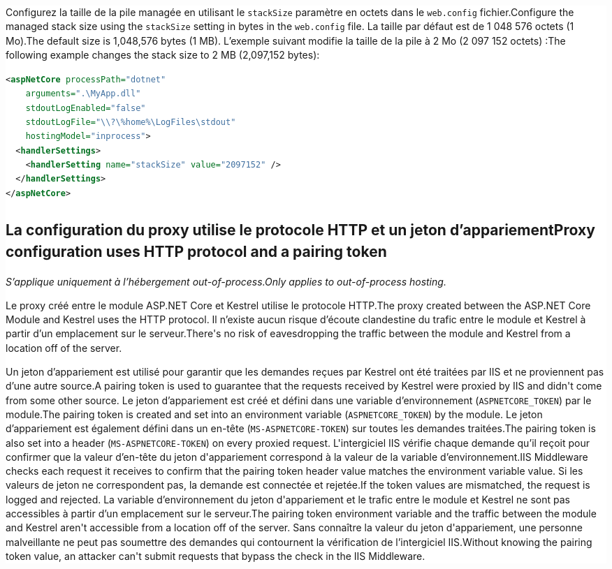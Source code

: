 <span data-ttu-id="a5721-107">Configurez la taille de la pile managée en utilisant le `stackSize` paramètre en octets dans le `web.config` fichier.</span><span class="sxs-lookup"><span data-stu-id="a5721-107">Configure the managed stack size using the `stackSize` setting in bytes in the `web.config` file.</span></span> <span data-ttu-id="a5721-108">La taille par défaut est de 1 048 576 octets (1 Mo).</span><span class="sxs-lookup"><span data-stu-id="a5721-108">The default size is 1,048,576 bytes (1 MB).</span></span> <span data-ttu-id="a5721-109">L’exemple suivant modifie la taille de la pile à 2 Mo (2 097 152 octets) :</span><span class="sxs-lookup"><span data-stu-id="a5721-109">The following example changes the stack size to 2 MB (2,097,152 bytes):</span></span>

```xml
<aspNetCore processPath="dotnet"
    arguments=".\MyApp.dll"
    stdoutLogEnabled="false"
    stdoutLogFile="\\?\%home%\LogFiles\stdout"
    hostingModel="inprocess">
  <handlerSettings>
    <handlerSetting name="stackSize" value="2097152" />
  </handlerSettings>
</aspNetCore>
```

## <a name="proxy-configuration-uses-http-protocol-and-a-pairing-token"></a><span data-ttu-id="a5721-110">La configuration du proxy utilise le protocole HTTP et un jeton d’appariement</span><span class="sxs-lookup"><span data-stu-id="a5721-110">Proxy configuration uses HTTP protocol and a pairing token</span></span>

<span data-ttu-id="a5721-111">*S’applique uniquement à l’hébergement out-of-process.*</span><span class="sxs-lookup"><span data-stu-id="a5721-111">*Only applies to out-of-process hosting.*</span></span>

<span data-ttu-id="a5721-112">Le proxy créé entre le module ASP.NET Core et Kestrel utilise le protocole HTTP.</span><span class="sxs-lookup"><span data-stu-id="a5721-112">The proxy created between the ASP.NET Core Module and Kestrel uses the HTTP protocol.</span></span> <span data-ttu-id="a5721-113">Il n’existe aucun risque d’écoute clandestine du trafic entre le module et Kestrel à partir d’un emplacement sur le serveur.</span><span class="sxs-lookup"><span data-stu-id="a5721-113">There's no risk of eavesdropping the traffic between the module and Kestrel from a location off of the server.</span></span>

<span data-ttu-id="a5721-114">Un jeton d’appariement est utilisé pour garantir que les demandes reçues par Kestrel ont été traitées par IIS et ne proviennent pas d’une autre source.</span><span class="sxs-lookup"><span data-stu-id="a5721-114">A pairing token is used to guarantee that the requests received by Kestrel were proxied by IIS and didn't come from some other source.</span></span> <span data-ttu-id="a5721-115">Le jeton d’appariement est créé et défini dans une variable d’environnement (`ASPNETCORE_TOKEN`) par le module.</span><span class="sxs-lookup"><span data-stu-id="a5721-115">The pairing token is created and set into an environment variable (`ASPNETCORE_TOKEN`) by the module.</span></span> <span data-ttu-id="a5721-116">Le jeton d’appariement est également défini dans un en-tête (`MS-ASPNETCORE-TOKEN`) sur toutes les demandes traitées.</span><span class="sxs-lookup"><span data-stu-id="a5721-116">The pairing token is also set into a header (`MS-ASPNETCORE-TOKEN`) on every proxied request.</span></span> <span data-ttu-id="a5721-117">L'intergiciel IIS vérifie chaque demande qu’il reçoit pour confirmer que la valeur d’en-tête du jeton d'appariement correspond à la valeur de la variable d’environnement.</span><span class="sxs-lookup"><span data-stu-id="a5721-117">IIS Middleware checks each request it receives to confirm that the pairing token header value matches the environment variable value.</span></span> <span data-ttu-id="a5721-118">Si les valeurs de jeton ne correspondent pas, la demande est connectée et rejetée.</span><span class="sxs-lookup"><span data-stu-id="a5721-118">If the token values are mismatched, the request is logged and rejected.</span></span> <span data-ttu-id="a5721-119">La variable d’environnement du jeton d'appariement et le trafic entre le module et Kestrel ne sont pas accessibles à partir d’un emplacement sur le serveur.</span><span class="sxs-lookup"><span data-stu-id="a5721-119">The pairing token environment variable and the traffic between the module and Kestrel aren't accessible from a location off of the server.</span></span> <span data-ttu-id="a5721-120">Sans connaître la valeur du jeton d'appariement, une personne malveillante ne peut pas soumettre des demandes qui contournent la vérification de l’intergiciel IIS.</span><span class="sxs-lookup"><span data-stu-id="a5721-120">Without knowing the pairing token value, an attacker can't submit requests that bypass the check in the IIS Middleware.</span></span>
